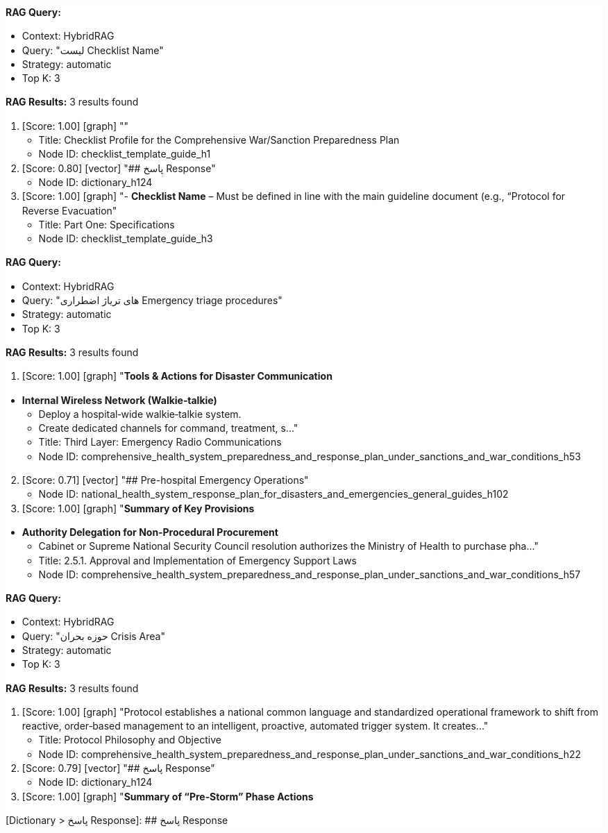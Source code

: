 **RAG Query:**
- Context: HybridRAG
- Query: "لیست Checklist Name"
- Strategy: automatic
- Top K: 3

**RAG Results:** 3 results found

1. [Score: 1.00] [graph] ""
   - Title: Checklist Profile for the Comprehensive War/Sanction Preparedness Plan
   - Node ID: checklist_template_guide_h1
2. [Score: 0.80] [vector] "## پاسخ Response"
   - Node ID: dictionary_h124
3. [Score: 1.00] [graph] "- **Checklist Name** – Must be defined in line with the main guideline document (e.g., “Protocol for Reverse Evacuation"
   - Title: Part One: Specifications
   - Node ID: checklist_template_guide_h3

**RAG Query:**
- Context: HybridRAG
- Query: "های تریاژ اضطراری Emergency triage procedures"
- Strategy: automatic
- Top K: 3

**RAG Results:** 3 results found

1. [Score: 1.00] [graph] "**Tools & Actions for Disaster Communication**

- **Internal Wireless Network (Walkie‑talkie)**
  - Deploy a hospital‑wide walkie‑talkie system.
  - Create dedicated channels for command, treatment, s..."
   - Title: Third Layer: Emergency Radio Communications
   - Node ID: comprehensive_health_system_preparedness_and_response_plan_under_sanctions_and_war_conditions_h53
2. [Score: 0.71] [vector] "## Pre-hospital Emergency Operations"
   - Node ID: national_health_system_response_plan_for_disasters_and_emergencies_general_guides_h102
3. [Score: 1.00] [graph] "**Summary of Key Provisions**

- **Authority Delegation for Non‑Procedural Procurement**  
  - Cabinet or Supreme National Security Council resolution authorizes the Ministry of Health to purchase pha..."
   - Title: 2.5.1. Approval and Implementation of Emergency Support Laws
   - Node ID: comprehensive_health_system_preparedness_and_response_plan_under_sanctions_and_war_conditions_h57

**RAG Query:**
- Context: HybridRAG
- Query: "حوزه بحران Crisis Area"
- Strategy: automatic
- Top K: 3

**RAG Results:** 3 results found

1. [Score: 1.00] [graph] "Protocol establishes a national common language and standardized operational framework to shift from reactive, order‑based management to an intelligent, proactive, automated trigger system. It creates..."
   - Title: Protocol Philosophy and Objective
   - Node ID: comprehensive_health_system_preparedness_and_response_plan_under_sanctions_and_war_conditions_h22
2. [Score: 0.79] [vector] "## پاسخ Response"
   - Node ID: dictionary_h124
3. [Score: 1.00] [graph] "**Summary of “Pre‑Storm” Phase Actions**


[Dictionary > پاسخ Response]: ## پاسخ Response